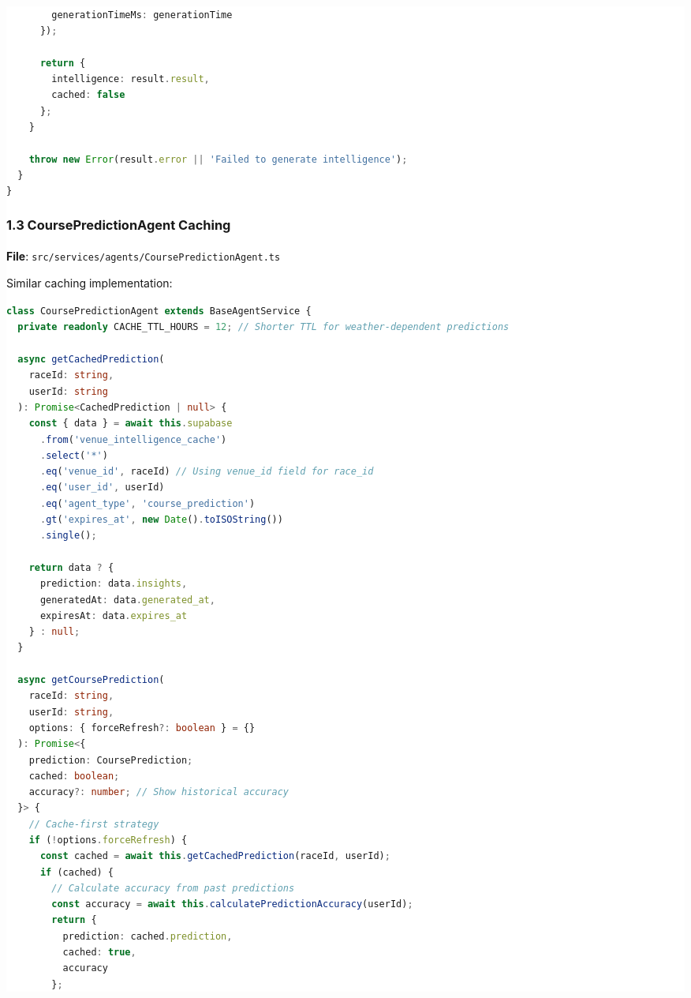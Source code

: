 ```typescript
        generationTimeMs: generationTime
      });

      return {
        intelligence: result.result,
        cached: false
      };
    }

    throw new Error(result.error || 'Failed to generate intelligence');
  }
}
```

### 1.3 CoursePredictionAgent Caching

**File**: `src/services/agents/CoursePredictionAgent.ts`

Similar caching implementation:

```typescript
class CoursePredictionAgent extends BaseAgentService {
  private readonly CACHE_TTL_HOURS = 12; // Shorter TTL for weather-dependent predictions

  async getCachedPrediction(
    raceId: string,
    userId: string
  ): Promise<CachedPrediction | null> {
    const { data } = await this.supabase
      .from('venue_intelligence_cache')
      .select('*')
      .eq('venue_id', raceId) // Using venue_id field for race_id
      .eq('user_id', userId)
      .eq('agent_type', 'course_prediction')
      .gt('expires_at', new Date().toISOString())
      .single();

    return data ? {
      prediction: data.insights,
      generatedAt: data.generated_at,
      expiresAt: data.expires_at
    } : null;
  }

  async getCoursePrediction(
    raceId: string,
    userId: string,
    options: { forceRefresh?: boolean } = {}
  ): Promise<{
    prediction: CoursePrediction;
    cached: boolean;
    accuracy?: number; // Show historical accuracy
  }> {
    // Cache-first strategy
    if (!options.forceRefresh) {
      const cached = await this.getCachedPrediction(raceId, userId);
      if (cached) {
        // Calculate accuracy from past predictions
        const accuracy = await this.calculatePredictionAccuracy(userId);
        return {
          prediction: cached.prediction,
          cached: true,
          accuracy
        };
```